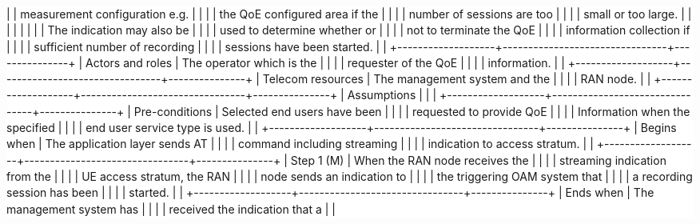 |                   | measurement configuration e.g. |               |
|                   | the QoE configured area if the |               |
|                   | number of sessions are too     |               |
|                   | small or too large.            |               |
|                   |                                |               |
|                   | The indication may also be     |               |
|                   | used to determine whether or   |               |
|                   | not to terminate the QoE       |               |
|                   | information collection if      |               |
|                   | sufficient number of recording |               |
|                   | sessions have been started.    |               |
+-------------------+--------------------------------+---------------+
| Actors and roles  | The operator which is the      |               |
|                   | requester of the QoE           |               |
|                   | information.                   |               |
+-------------------+--------------------------------+---------------+
| Telecom resources | The management system and the  |               |
|                   | RAN node.                      |               |
+-------------------+--------------------------------+---------------+
| Assumptions       |                                |               |
+-------------------+--------------------------------+---------------+
| Pre-conditions    | Selected end users have been   |               |
|                   | requested to provide QoE       |               |
|                   | Information when the specified |               |
|                   | end user service type is used. |               |
+-------------------+--------------------------------+---------------+
| Begins when       | The application layer sends AT |               |
|                   | command including streaming    |               |
|                   | indication to access stratum.  |               |
+-------------------+--------------------------------+---------------+
| Step 1 (M)        | When the RAN node receives the |               |
|                   | streaming indication from the  |               |
|                   | UE access stratum, the RAN     |               |
|                   | node sends an indication to    |               |
|                   | the triggering OAM system that |               |
|                   | a recording session has been   |               |
|                   | started.                       |               |
+-------------------+--------------------------------+---------------+
| Ends when         | The management system has      |               |
|                   | received the indication that a |               |
